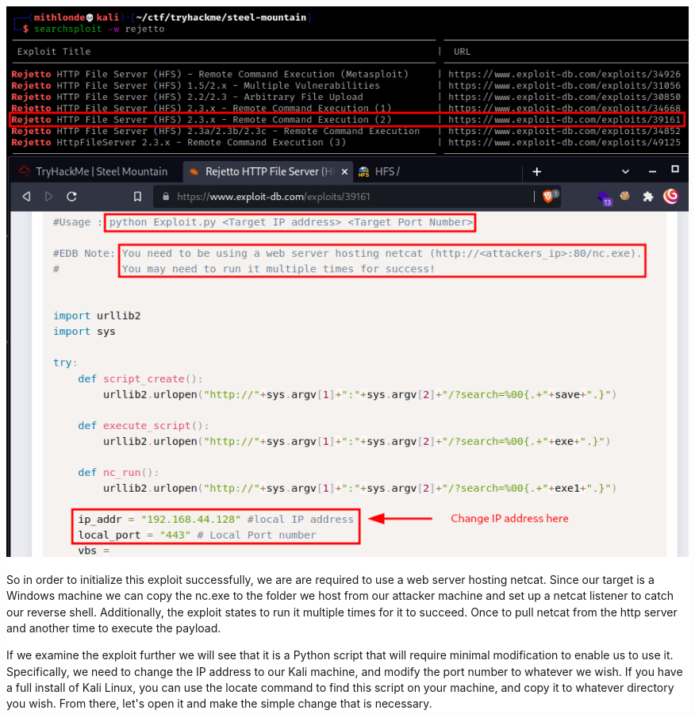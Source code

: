 ![image](images/steel-mountain-9.png)

So in order to initialize this exploit successfully, we are are required to use a web server hosting netcat. Since our target is a Windows machine we can copy the nc.exe to the folder we host from our attacker machine and set up a netcat listener to catch our reverse shell. Additionally, the exploit states to run it multiple times for it to succeed. Once to pull netcat from the http server and another time to execute the payload.

If we examine the exploit further we will see that it is a Python script that will require minimal modification to enable us to use it. Specifically, we need to change the IP address to our Kali machine, and modify the port number to whatever we wish. If you have a full install of Kali Linux, you can use the locate command to find this script on your machine, and copy it to whatever directory you wish. From there, let's open it and make the simple change that is necessary. 
